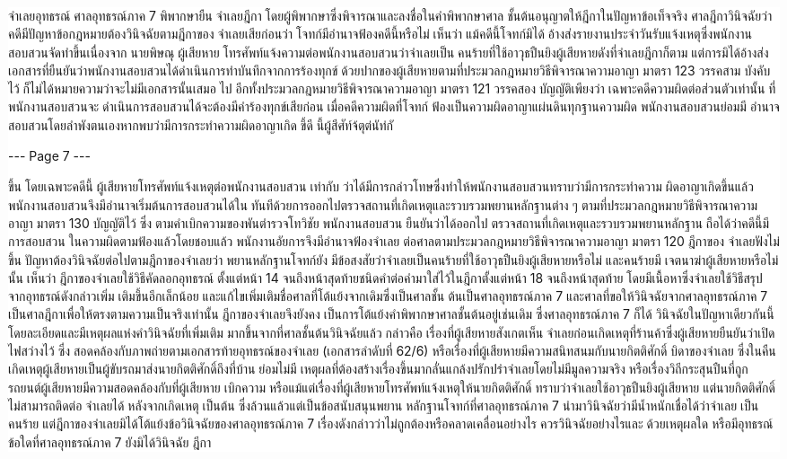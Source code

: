 จำเลยอุทธรณ์
ศาลอุทธรณ์ภาค 7 พิพากษายืน
จำเลยฎีกา 
โดยผู้พิพากษาซึ่งพิจารณาและลงชื่อในคำพิพากษาศาล
ชั้นต้นอนุญาตให้ฎีกาในปัญหาข้อเท็จจริง
ศาลฎีกาวินิจฉัยว่า 
คดีมีปัญหาข้อกฎหมายต้องวินิจฉัยตามฎีกาของ
จำเลยเสียก่อนว่า โจทก์มีอำนาจฟ้องคดีนี้หรือไม่ เห็นว่า แม้คดีนี้โจทก์มิได้
อ้างส่งรายงานประจำวันรับแจ้งเหตุซึ่งพนักงานสอบสวนจัดทำขึ้นเนื่องจาก
นายพิษณุ ผู้เสียหาย โทรศัพท์แจ้งความต่อพนักงานสอบสวนว่าจำเลยเป็น
คนร้ายที่ใช้อาวุธปืนยิงผู้เสียหายดังที่จำเลยฎีกาก็ตาม 
แต่การมิได้อ้างส่ง
เอกสารที่ยืนยันว่าพนักงานสอบสวนได้ดำเนินการทำบันทึกจากการร้องทุกข์
ด้วยปากของผู้เสียหายตามที่ประมวลกฎหมายวิธีพิจารณาความอาญา
มาตรา 123 วรรคสาม บังคับไว้ ก็ไม่ได้หมายความว่าจะไม่มีเอกสารนั้นเสมอ
ไป อีกทั้งประมวลกฎหมายวิธีพิจารณาความอาญา มาตรา 121 วรรคสอง
บัญญัติเพียงว่า เฉพาะคดีความผิดต่อส่วนตัวเท่านั้น ที่พนักงานสอบสวนจะ
ดำเนินการสอบสวนได้จะต้องมีคำร้องทุกข์เสียก่อน เมื่อคดีความผิดที่โจทก์
ฟ้องเป็นความผิดอาญาแผ่นดินทุกฐานความผิด 
พนักงานสอบสวนย่อมมี
อำนาจสอบสวนโดยลำพังตนเองหากพบว่ามีการกระทำความผิดอาญาเกิด
ขึ้ดี
นี้ผู้สีศัท์จ้ตุต่นัท่กั


--- Page 7 ---

ขึ้น โดยเฉพาะคดีนี้ ผู้เสียหายโทรศัพท์แจ้งเหตุต่อพนักงานสอบสวน เท่ากับ
ว่าได้มีการกล่าวโทษซึ่งทำให้พนักงานสอบสวนทราบว่ามีการกระทำความ
ผิดอาญาเกิดขึ้นแล้ว พนักงานสอบสวนจึงมีอำนาจเริ่มต้นการสอบสวนได้ใน
ทันทีด้วยการออกไปตรวจสถานที่เกิดเหตุและรวบรวมพยานหลักฐานต่าง ๆ
ตามที่ประมวลกฎหมายวิธีพิจารณาความอาญา มาตรา 130 บัญญัติไว้ ซึ่ง
ตามคำเบิกความของพันตำรวจโทวิชัย พนักงานสอบสวน ยืนยันว่าได้ออกไป
ตรวจสถานที่เกิดเหตุและรวบรวมพยานหลักฐาน ถือได้ว่าคดีนี้มีการสอบสวน
ในความผิดตามฟ้องแล้วโดยชอบแล้ว พนักงานอัยการจึงมีอำนาจฟ้องจำเลย
ต่อศาลตามประมวลกฎหมายวิธีพิจารณาความอาญา มาตรา 120 ฎีกาของ
จำเลยฟังไม่ขึ้น
ปัญหาต้องวินิจฉัยต่อไปตามฎีกาของจำเลยว่า พยานหลักฐานโจทก์ยัง
มีข้อสงสัยว่าจำเลยเป็นคนร้ายที่ใช้อาวุธปืนยิงผู้เสียหายหรือไม่ และคนร้ายมี
เจตนาฆ่าผู้เสียหายหรือไม่ นั้น เห็นว่า ฎีกาของจำเลยใช้วิธีคัดลอกอุทธรณ์
ตั้งแต่หน้า 14 จนถึงหน้าสุดท้ายชนิดคำต่อคำมาใส่ไว้ในฎีกาตั้งแต่หน้า 18
จนถึงหน้าสุดท้าย โดยมีเนื้อหาซึ่งจำเลยใช้วิธีสรุปจากอุทธรณ์ดังกล่าวเพิ่ม
เติมขึ้นอีกเล็กน้อย และแก้ไขเพิ่มเติมชื่อศาลที่โต้แย้งจากเดิมซึ่งเป็นศาลชั้น
ต้นเป็นศาลอุทธรณ์ภาค 7 และศาลที่ขอให้วินิจฉัยจากศาลอุทธรณ์ภาค 7
เป็นศาลฎีกาเพื่อให้ตรงตามความเป็นจริงเท่านั้น 
ฎีกาของจำเลยจึงยังคง
เป็นการโต้แย้งคำพิพากษาศาลชั้นต้นอยู่เช่นเดิม ซึ่งศาลอุทธรณ์ภาค 7 ก็ได้
วินิจฉัยในปัญหาเดียวกันนี้โดยละเอียดและมีเหตุผลแห่งคำวินิจฉัยที่เพิ่มเติม
มากขึ้นจากที่ศาลชั้นต้นวินิจฉัยแล้ว กล่าวคือ เรื่องที่ผู้เสียหายสังเกตเห็น
จำเลยก่อนเกิดเหตุที่ร้านค้าซึ่งผู้เสียหายยืนยันว่าเปิดไฟสว่างไว้ 
ซึ่ง
สอดคล้องกับภาพถ่ายตามเอกสารท้ายอุทธรณ์ของจำเลย (เอกสารลำดับที่
62/6) หรือเรื่องที่ผู้เสียหายมีความสนิทสนมกับนายกิตติศักดิ์ บิดาของจำเลย
ซึ่งในคืนเกิดเหตุผู้เสียหายเป็นผู้ขับรถมาส่งนายกิตติศักดิ์ถึงที่บ้าน ย่อมไม่มี
เหตุผลที่ต้องสร้างเรื่องขึ้นมากลั่นแกล้งปรักปรำจำเลยโดยไม่มีมูลความจริง
หรือเรื่องวิถีกระสุนปืนที่ถูกรถยนต์ผู้เสียหายมีความสอดคล้องกับที่ผู้เสียหาย
เบิกความ 
หรือแม้แต่เรื่องที่ผู้เสียหายโทรศัพท์แจ้งเหตุให้นายกิตติศักดิ์
ทราบว่าจำเลยใช้อาวุธปืนยิงผู้เสียหาย 
แต่นายกิตติศักดิ์ไม่สามารถติดต่อ
จำเลยได้ หลังจากเกิดเหตุ เป็นต้น ซึ่งล้วนแล้วแต่เป็นข้อสนับสนุนพยาน
หลักฐานโจทก์ที่ศาลอุทธรณ์ภาค 7 นำมาวินิจฉัยว่ามีน้ำหนักเชื่อได้ว่าจำเลย
เป็นคนร้าย แต่ฎีกาของจำเลยมิได้โต้แย้งข้อวินิจฉัยของศาลอุทธรณ์ภาค 7
เรื่องดังกล่าวว่าไม่ถูกต้องหรือคลาดเคลื่อนอย่างไร ควรวินิจฉัยอย่างไรและ
ด้วยเหตุผลใด หรือมีอุทธรณ์ข้อใดที่ศาลอุทธรณ์ภาค 7 ยังมิได้วินิจฉัย ฎีกา